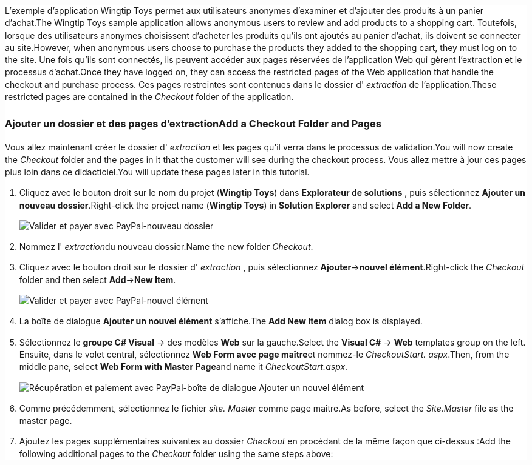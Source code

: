 <span data-ttu-id="6e3ce-147">L’exemple d’application Wingtip Toys permet aux utilisateurs anonymes d’examiner et d’ajouter des produits à un panier d’achat.</span><span class="sxs-lookup"><span data-stu-id="6e3ce-147">The Wingtip Toys sample application allows anonymous users to review and add products to a shopping cart.</span></span> <span data-ttu-id="6e3ce-148">Toutefois, lorsque des utilisateurs anonymes choisissent d’acheter les produits qu’ils ont ajoutés au panier d’achat, ils doivent se connecter au site.</span><span class="sxs-lookup"><span data-stu-id="6e3ce-148">However, when anonymous users choose to purchase the products they added to the shopping cart, they must log on to the site.</span></span> <span data-ttu-id="6e3ce-149">Une fois qu’ils sont connectés, ils peuvent accéder aux pages réservées de l’application Web qui gèrent l’extraction et le processus d’achat.</span><span class="sxs-lookup"><span data-stu-id="6e3ce-149">Once they have logged on, they can access the restricted pages of the Web application that handle the checkout and purchase process.</span></span> <span data-ttu-id="6e3ce-150">Ces pages restreintes sont contenues dans le dossier d' *extraction* de l’application.</span><span class="sxs-lookup"><span data-stu-id="6e3ce-150">These restricted pages are contained in the *Checkout* folder of the application.</span></span>

### <a name="add-a-checkout-folder-and-pages"></a><span data-ttu-id="6e3ce-151">Ajouter un dossier et des pages d’extraction</span><span class="sxs-lookup"><span data-stu-id="6e3ce-151">Add a Checkout Folder and Pages</span></span>

<span data-ttu-id="6e3ce-152">Vous allez maintenant créer le dossier d' *extraction* et les pages qu’il verra dans le processus de validation.</span><span class="sxs-lookup"><span data-stu-id="6e3ce-152">You will now create the *Checkout* folder and the pages in it that the customer will see during the checkout process.</span></span> <span data-ttu-id="6e3ce-153">Vous allez mettre à jour ces pages plus loin dans ce didacticiel.</span><span class="sxs-lookup"><span data-stu-id="6e3ce-153">You will update these pages later in this tutorial.</span></span>

1. <span data-ttu-id="6e3ce-154">Cliquez avec le bouton droit sur le nom du projet (**Wingtip Toys**) dans **Explorateur de solutions** , puis sélectionnez **Ajouter un nouveau dossier**.</span><span class="sxs-lookup"><span data-stu-id="6e3ce-154">Right-click the project name (**Wingtip Toys**) in **Solution Explorer** and select **Add a New Folder**.</span></span> 

    ![Valider et payer avec PayPal-nouveau dossier](checkout-and-payment-with-paypal/_static/image1.png)
2. <span data-ttu-id="6e3ce-156">Nommez l' *extraction*du nouveau dossier.</span><span class="sxs-lookup"><span data-stu-id="6e3ce-156">Name the new folder *Checkout*.</span></span>
3. <span data-ttu-id="6e3ce-157">Cliquez avec le bouton droit sur le dossier d' *extraction* , puis sélectionnez **Ajouter**-&gt;**nouvel élément**.</span><span class="sxs-lookup"><span data-stu-id="6e3ce-157">Right-click the *Checkout* folder and then select **Add**-&gt;**New Item**.</span></span> 

    ![Valider et payer avec PayPal-nouvel élément](checkout-and-payment-with-paypal/_static/image2.png)
4. <span data-ttu-id="6e3ce-159">La boîte de dialogue **Ajouter un nouvel élément** s’affiche.</span><span class="sxs-lookup"><span data-stu-id="6e3ce-159">The **Add New Item** dialog box is displayed.</span></span>
5. <span data-ttu-id="6e3ce-160">Sélectionnez le **groupe C# Visual** -&gt; des modèles **Web** sur la gauche.</span><span class="sxs-lookup"><span data-stu-id="6e3ce-160">Select the **Visual C#** -&gt; **Web** templates group on the left.</span></span> <span data-ttu-id="6e3ce-161">Ensuite, dans le volet central, sélectionnez **Web Form avec page maître**et nommez-le *CheckoutStart. aspx*.</span><span class="sxs-lookup"><span data-stu-id="6e3ce-161">Then, from the middle pane, select **Web Form with Master Page**and name it *CheckoutStart.aspx*.</span></span> 

    ![Récupération et paiement avec PayPal-boîte de dialogue Ajouter un nouvel élément](checkout-and-payment-with-paypal/_static/image3.png)
6. <span data-ttu-id="6e3ce-163">Comme précédemment, sélectionnez le fichier *site. Master* comme page maître.</span><span class="sxs-lookup"><span data-stu-id="6e3ce-163">As before, select the *Site.Master* file as the master page.</span></span>
7. <span data-ttu-id="6e3ce-164">Ajoutez les pages supplémentaires suivantes au dossier *Checkout* en procédant de la même façon que ci-dessus :</span><span class="sxs-lookup"><span data-stu-id="6e3ce-164">Add the following additional pages to the *Checkout* folder using the same steps above:</span></span>   
